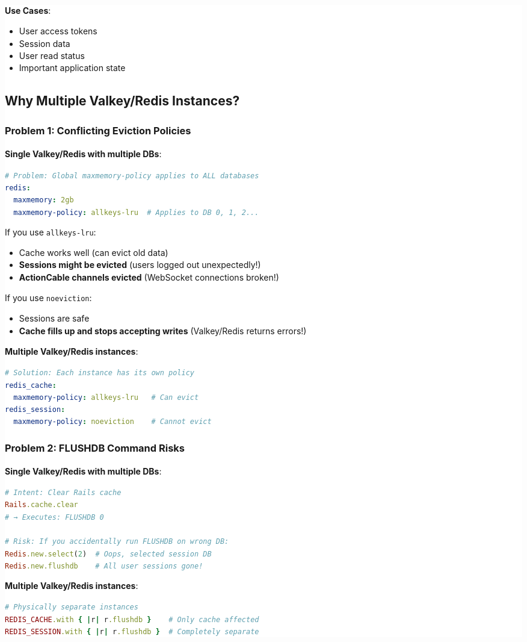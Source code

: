 **Use Cases**:
- User access tokens
- Session data
- User read status
- Important application state

## Why Multiple Valkey/Redis Instances?

### Problem 1: Conflicting Eviction Policies

**Single Valkey/Redis with multiple DBs**:
```yaml
# Problem: Global maxmemory-policy applies to ALL databases
redis:
  maxmemory: 2gb
  maxmemory-policy: allkeys-lru  # Applies to DB 0, 1, 2...
```

If you use `allkeys-lru`:
- Cache works well (can evict old data)
- **Sessions might be evicted** (users logged out unexpectedly!)
- **ActionCable channels evicted** (WebSocket connections broken!)

If you use `noeviction`:
- Sessions are safe
- **Cache fills up and stops accepting writes** (Valkey/Redis returns errors!)

**Multiple Valkey/Redis instances**:
```yaml
# Solution: Each instance has its own policy
redis_cache:
  maxmemory-policy: allkeys-lru   # Can evict
redis_session:
  maxmemory-policy: noeviction    # Cannot evict
```

### Problem 2: FLUSHDB Command Risks

**Single Valkey/Redis with multiple DBs**:
```ruby
# Intent: Clear Rails cache
Rails.cache.clear
# → Executes: FLUSHDB 0

# Risk: If you accidentally run FLUSHDB on wrong DB:
Redis.new.select(2)  # Oops, selected session DB
Redis.new.flushdb    # All user sessions gone!
```

**Multiple Valkey/Redis instances**:
```ruby
# Physically separate instances
REDIS_CACHE.with { |r| r.flushdb }    # Only cache affected
REDIS_SESSION.with { |r| r.flushdb }  # Completely separate
```
